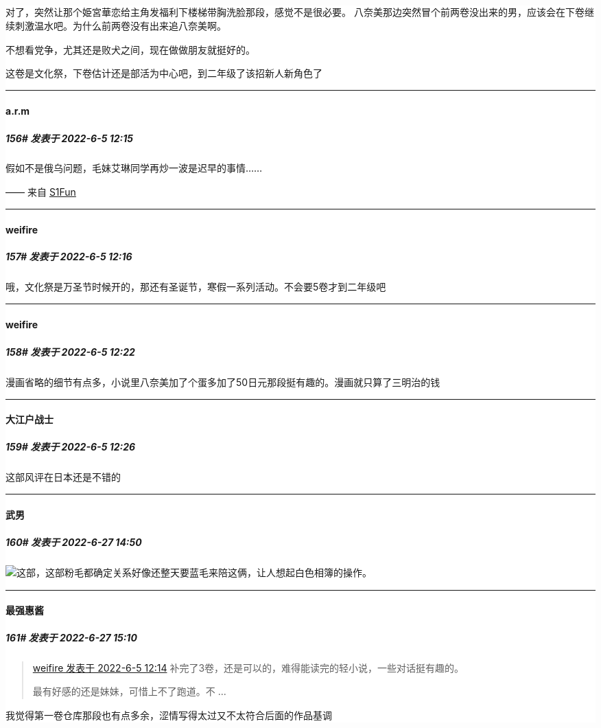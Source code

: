 对了，突然让那个姫宮華恋给主角发福利下楼梯带胸洗脸那段，感觉不是很必要。
八奈美那边突然冒个前两卷没出来的男，应该会在下卷继续刺激温水吧。为什么前两卷没有出来追八奈美啊。

不想看党争，尤其还是败犬之间，现在做做朋友就挺好的。

这卷是文化祭，下卷估计还是部活为中心吧，到二年级了该招新人新角色了

*****

####  a.r.m  
##### 156#       发表于 2022-6-5 12:15

假如不是俄乌问题，毛妹艾琳同学再炒一波是迟早的事情……

—— 来自 [S1Fun](https://s1fun.koalcat.com)

*****

####  weifire  
##### 157#       发表于 2022-6-5 12:16

哦，文化祭是万圣节时候开的，那还有圣诞节，寒假一系列活动。不会要5卷才到二年级吧

*****

####  weifire  
##### 158#       发表于 2022-6-5 12:22

漫画省略的细节有点多，小说里八奈美加了个蛋多加了50日元那段挺有趣的。漫画就只算了三明治的钱

*****

####  大江户战士  
##### 159#       发表于 2022-6-5 12:26

这部风评在日本还是不错的

*****

####  武男  
##### 160#       发表于 2022-6-27 14:50

<img src="https://static.saraba1st.com/image/smiley/face2017/067.png" referrerpolicy="no-referrer">这部，这部粉毛都确定关系好像还整天要蓝毛来陪这俩，让人想起白色相簿的操作。

*****

####  最强惠酱  
##### 161#       发表于 2022-6-27 15:10

<blockquote><a href="httphttps://bbs.saraba1st.com/2b/forum.php?mod=redirect&amp;goto=findpost&amp;pid=56131002&amp;ptid=2011532" target="_blank">weifire 发表于 2022-6-5 12:14</a>
补完了3卷，还是可以的，难得能读完的轻小说，一些对话挺有趣的。

最有好感的还是妹妹，可惜上不了跑道。不 ...</blockquote>
我觉得第一卷仓库那段也有点多余，涩情写得太过又不太符合后面的作品基调
